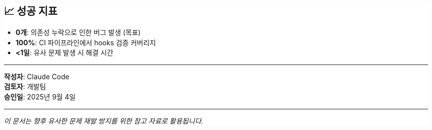 
## 📈 **성공 지표**

- **0개**: 의존성 누락으로 인한 버그 발생 (목표)
- **100%**: CI 파이프라인에서 hooks 검증 커버리지
- **<1일**: 유사 문제 발생 시 해결 시간

---

**작성자**: Claude Code  
**검토자**: 개발팀  
**승인일**: 2025년 9월 4일

---

*이 문서는 향후 유사한 문제 재발 방지를 위한 참고 자료로 활용됩니다.*